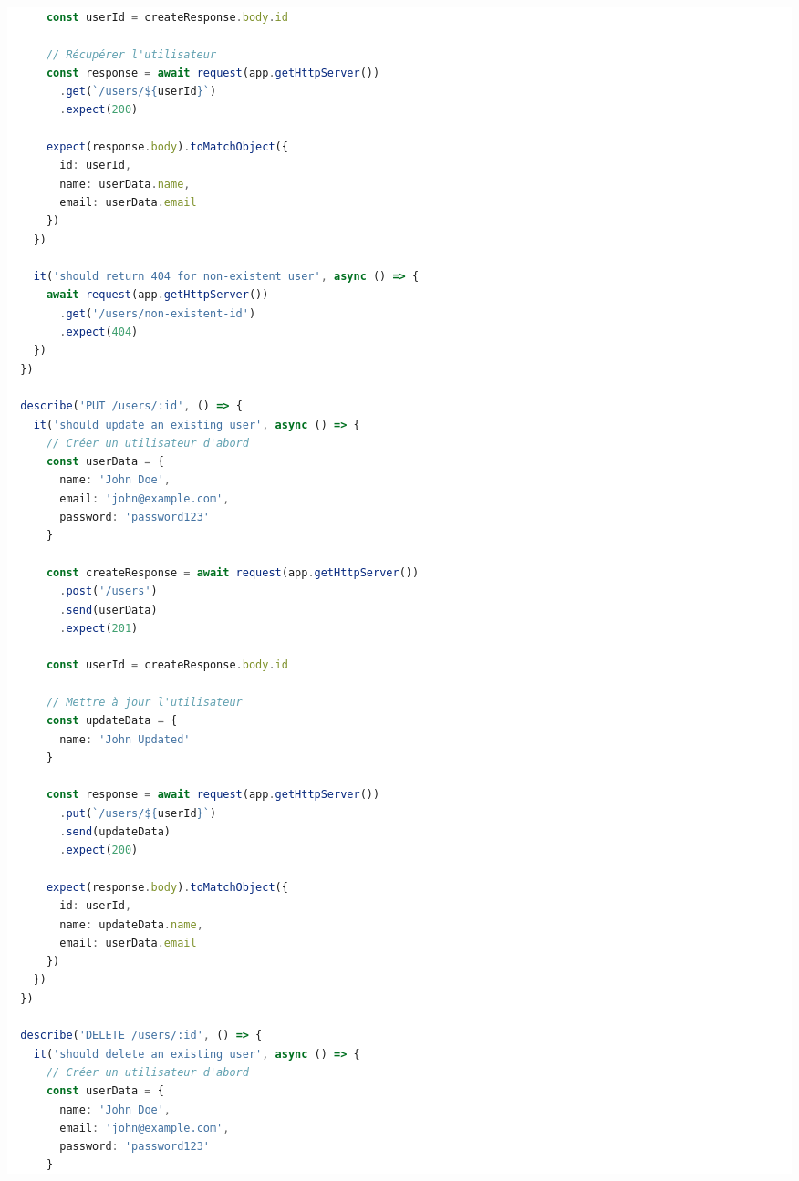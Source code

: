 ```typescript
      const userId = createResponse.body.id

      // Récupérer l'utilisateur
      const response = await request(app.getHttpServer())
        .get(`/users/${userId}`)
        .expect(200)

      expect(response.body).toMatchObject({
        id: userId,
        name: userData.name,
        email: userData.email
      })
    })

    it('should return 404 for non-existent user', async () => {
      await request(app.getHttpServer())
        .get('/users/non-existent-id')
        .expect(404)
    })
  })

  describe('PUT /users/:id', () => {
    it('should update an existing user', async () => {
      // Créer un utilisateur d'abord
      const userData = {
        name: 'John Doe',
        email: 'john@example.com',
        password: 'password123'
      }

      const createResponse = await request(app.getHttpServer())
        .post('/users')
        .send(userData)
        .expect(201)

      const userId = createResponse.body.id

      // Mettre à jour l'utilisateur
      const updateData = {
        name: 'John Updated'
      }

      const response = await request(app.getHttpServer())
        .put(`/users/${userId}`)
        .send(updateData)
        .expect(200)

      expect(response.body).toMatchObject({
        id: userId,
        name: updateData.name,
        email: userData.email
      })
    })
  })

  describe('DELETE /users/:id', () => {
    it('should delete an existing user', async () => {
      // Créer un utilisateur d'abord
      const userData = {
        name: 'John Doe',
        email: 'john@example.com',
        password: 'password123'
      }
```